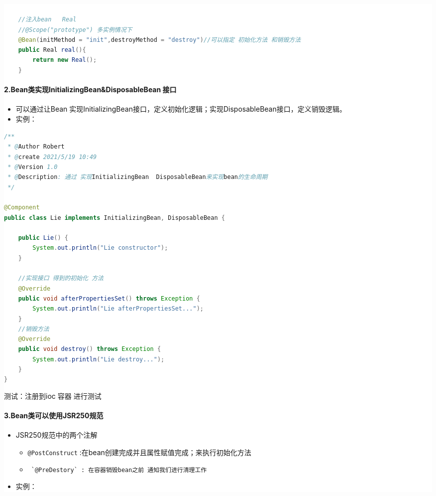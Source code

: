 ```Java

    //注入bean   Real
	//@Scope("prototype") 多实例情况下
    @Bean(initMethod = "init",destroyMethod = "destroy")//可以指定 初始化方法 和销毁方法
    public Real real(){
        return new Real();
    }

```

#### 2.Bean类实现InitializingBean&**DisposableBean** 接口

- 可以通过让Bean 实现InitializingBean接口，定义初始化逻辑；实现DisposableBean接口，定义销毁逻辑。
- 实例：

```java
/**
 * @Author Robert
 * @create 2021/5/19 10:49
 * @Version 1.0
 * @Description: 通过 实现InitializingBean  DisposableBean来实现bean的生命周期
 */

@Component
public class Lie implements InitializingBean, DisposableBean {

    public Lie() {
        System.out.println("Lie constructor");
    }

    //实现接口 得到的初始化 方法
    @Override
    public void afterPropertiesSet() throws Exception {
        System.out.println("Lie afterPropertiesSet...");
    }
    //销毁方法
    @Override
    public void destroy() throws Exception {
        System.out.println("Lie destroy...");
    }
}
```

测试：注册到ioc 容器 进行测试

#### 3.Bean类可以使用JSR250规范

- JSR250规范中的两个注解

  - `@PostConstruct` :在bean创建完成并且属性赋值完成；来执行初始化方法

  *      `@PreDestory` : 在容器销毁bean之前 通知我们进行清理工作

- 实例：
